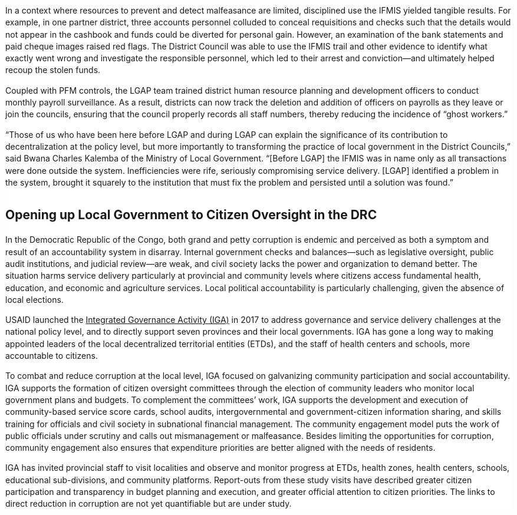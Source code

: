In a context where resources to prevent and detect malfeasance are limited, disciplined use the IFMIS yielded tangible results. For example, in one partner district, three accounts personnel colluded to conceal requisitions and checks such that the details would not appear in the cashbook and funds could be diverted for personal gain. However, an examination of the bank statements and paid cheque images raised red flags. The District Council was able to use the IFMIS trail and other evidence to identify what exactly went wrong and investigate the responsible personnel, which led to their arrest and conviction—and ultimately helped recoup the stolen funds. 

Coupled with PFM controls, the LGAP team trained district human resource planning and development officers to conduct monthly payroll surveillance. As a result, districts can now track the deletion and addition of officers on payrolls as they leave or join the councils, ensuring that the council properly records all staff numbers, thereby reducing the incidence of “ghost workers.”    

“Those of us who have been here before LGAP and during LGAP can explain the significance of its contribution to decentralization at the policy level, but more importantly to transforming the practice of local government in the District Councils,” said Bwana Charles Kalemba of the Ministry of Local Government. “[Before LGAP] the IFMIS was in name only as all transactions were done outside the system. Inefficiencies were rife, seriously compromising service delivery. [LGAP] identified a problem in the system, brought it squarely to the institution that must fix the problem and persisted until a solution was found.” 

## Opening up Local Government to Citizen Oversight in the DRC

In the Democratic Republic of the Congo, both grand and petty corruption is endemic and perceived as both a symptom and result of an accountability system in disarray. Internal government checks and balances—such as legislative oversight, public audit institutions, and judicial review—are weak, and civil society lacks the power and organization to demand better. The situation harms service delivery particularly at provincial and community levels where citizens access fundamental health, education, and economic and agriculture services. Local political accountability is particularly challenging, given the absence of local elections.  

USAID launched the [Integrated Governance Activity (IGA)](https://www.dai.com/our-work/projects/drc-integrated-governance-activity-pbg-follow-on) in 2017 to address governance and service delivery challenges at the national policy level, and to directly support seven provinces and their local governments. IGA has gone a long way to making appointed leaders of the local decentralized territorial entities (ETDs), and the staff of health centers and schools, more accountable to citizens.

To combat and reduce corruption at the local level, IGA focused on galvanizing community participation and social accountability. IGA supports the formation of citizen oversight committees through the election of community leaders who monitor local government plans and budgets. To complement the committees’ work, IGA supports the development and execution of community-based service score cards, school audits, intergovernmental and government-citizen information sharing, and skills training for officials and civil society in subnational financial management. The community engagement model puts the work of public officials under scrutiny and calls out mismanagement or malfeasance. Besides limiting the opportunities for corruption, community engagement also ensures that expenditure priorities are better aligned with the needs of residents.

IGA has invited provincial staff to visit localities and observe and monitor progress at ETDs, health zones, health centers, schools, educational sub-divisions, and community platforms.  Report-outs from these study visits have described greater citizen participation and transparency in budget planning and execution, and greater official attention to citizen priorities. The links to direct reduction in corruption are not yet quantifiable but are under study.
